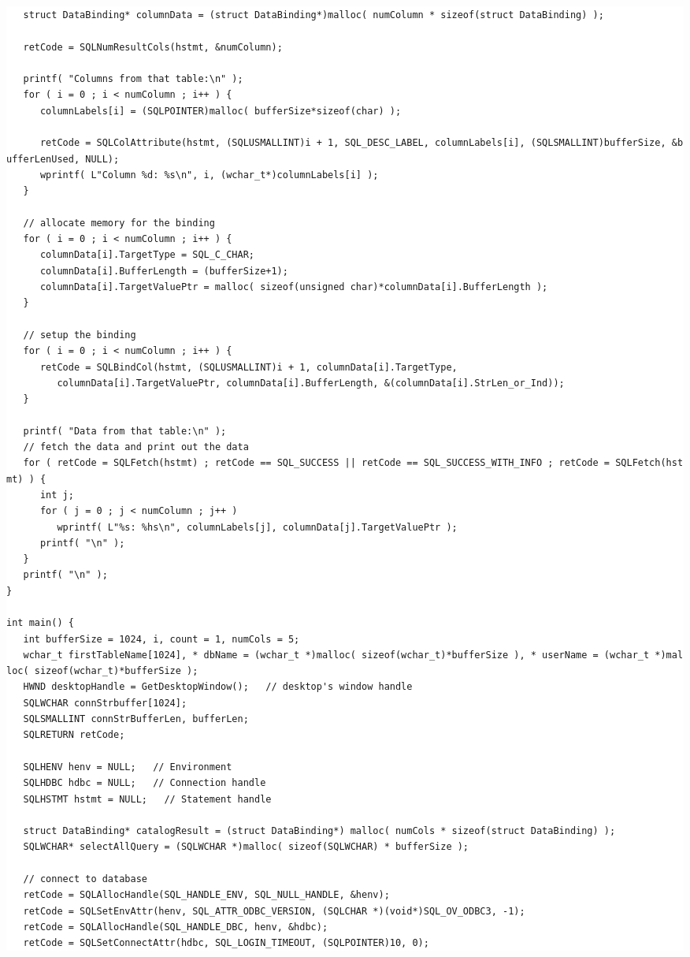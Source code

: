 ```  
   struct DataBinding* columnData = (struct DataBinding*)malloc( numColumn * sizeof(struct DataBinding) );  
  
   retCode = SQLNumResultCols(hstmt, &numColumn);  
  
   printf( "Columns from that table:\n" );  
   for ( i = 0 ; i < numColumn ; i++ ) {  
      columnLabels[i] = (SQLPOINTER)malloc( bufferSize*sizeof(char) );  
  
      retCode = SQLColAttribute(hstmt, (SQLUSMALLINT)i + 1, SQL_DESC_LABEL, columnLabels[i], (SQLSMALLINT)bufferSize, &bufferLenUsed, NULL);  
      wprintf( L"Column %d: %s\n", i, (wchar_t*)columnLabels[i] );  
   }  
  
   // allocate memory for the binding  
   for ( i = 0 ; i < numColumn ; i++ ) {  
      columnData[i].TargetType = SQL_C_CHAR;  
      columnData[i].BufferLength = (bufferSize+1);  
      columnData[i].TargetValuePtr = malloc( sizeof(unsigned char)*columnData[i].BufferLength );  
   }  
  
   // setup the binding   
   for ( i = 0 ; i < numColumn ; i++ ) {  
      retCode = SQLBindCol(hstmt, (SQLUSMALLINT)i + 1, columnData[i].TargetType,   
         columnData[i].TargetValuePtr, columnData[i].BufferLength, &(columnData[i].StrLen_or_Ind));  
   }  
  
   printf( "Data from that table:\n" );  
   // fetch the data and print out the data  
   for ( retCode = SQLFetch(hstmt) ; retCode == SQL_SUCCESS || retCode == SQL_SUCCESS_WITH_INFO ; retCode = SQLFetch(hstmt) ) {  
      int j;  
      for ( j = 0 ; j < numColumn ; j++ )  
         wprintf( L"%s: %hs\n", columnLabels[j], columnData[j].TargetValuePtr );  
      printf( "\n" );  
   }  
   printf( "\n" );   
}  
  
int main() {  
   int bufferSize = 1024, i, count = 1, numCols = 5;  
   wchar_t firstTableName[1024], * dbName = (wchar_t *)malloc( sizeof(wchar_t)*bufferSize ), * userName = (wchar_t *)malloc( sizeof(wchar_t)*bufferSize );  
   HWND desktopHandle = GetDesktopWindow();   // desktop's window handle  
   SQLWCHAR connStrbuffer[1024];  
   SQLSMALLINT connStrBufferLen, bufferLen;  
   SQLRETURN retCode;  
  
   SQLHENV henv = NULL;   // Environment     
   SQLHDBC hdbc = NULL;   // Connection handle  
   SQLHSTMT hstmt = NULL;   // Statement handle  
  
   struct DataBinding* catalogResult = (struct DataBinding*) malloc( numCols * sizeof(struct DataBinding) );  
   SQLWCHAR* selectAllQuery = (SQLWCHAR *)malloc( sizeof(SQLWCHAR) * bufferSize );  
  
   // connect to database  
   retCode = SQLAllocHandle(SQL_HANDLE_ENV, SQL_NULL_HANDLE, &henv);  
   retCode = SQLSetEnvAttr(henv, SQL_ATTR_ODBC_VERSION, (SQLCHAR *)(void*)SQL_OV_ODBC3, -1);  
   retCode = SQLAllocHandle(SQL_HANDLE_DBC, henv, &hdbc);  
   retCode = SQLSetConnectAttr(hdbc, SQL_LOGIN_TIMEOUT, (SQLPOINTER)10, 0);  
```